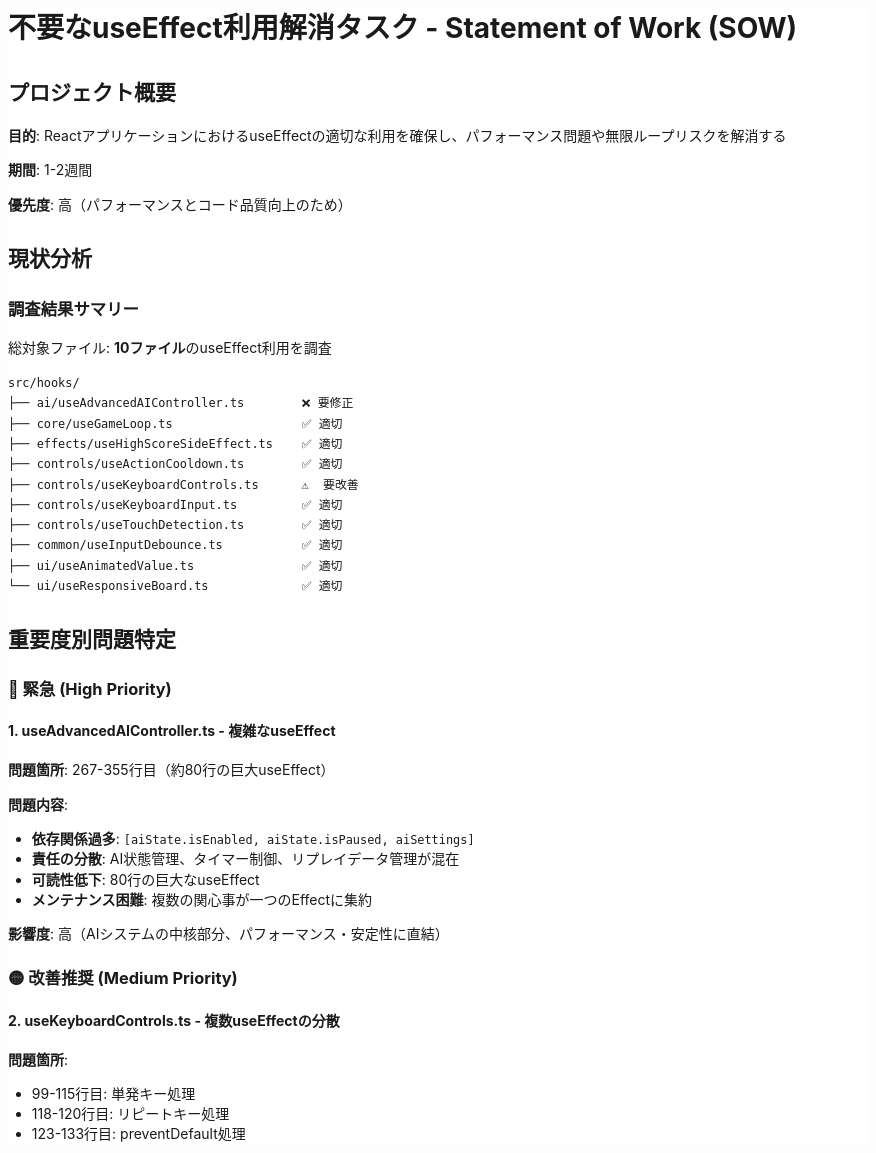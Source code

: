 # 不要なuseEffect利用解消タスク - Statement of Work (SOW)

## プロジェクト概要

**目的**: ReactアプリケーションにおけるuseEffectの適切な利用を確保し、パフォーマンス問題や無限ループリスクを解消する

**期間**: 1-2週間

**優先度**: 高（パフォーマンスとコード品質向上のため）

## 現状分析

### 調査結果サマリー

総対象ファイル: **10ファイル**のuseEffect利用を調査

```
src/hooks/
├── ai/useAdvancedAIController.ts        ❌ 要修正
├── core/useGameLoop.ts                  ✅ 適切
├── effects/useHighScoreSideEffect.ts    ✅ 適切
├── controls/useActionCooldown.ts        ✅ 適切
├── controls/useKeyboardControls.ts      ⚠️  要改善
├── controls/useKeyboardInput.ts         ✅ 適切
├── controls/useTouchDetection.ts        ✅ 適切
├── common/useInputDebounce.ts           ✅ 適切
├── ui/useAnimatedValue.ts               ✅ 適切
└── ui/useResponsiveBoard.ts             ✅ 適切
```

## 重要度別問題特定

### 🔴 緊急 (High Priority)

#### 1. useAdvancedAIController.ts - 複雑なuseEffect

**問題箇所**: 267-355行目（約80行の巨大useEffect）

**問題内容**:
- **依存関係過多**: `[aiState.isEnabled, aiState.isPaused, aiSettings]`
- **責任の分散**: AI状態管理、タイマー制御、リプレイデータ管理が混在
- **可読性低下**: 80行の巨大なuseEffect
- **メンテナンス困難**: 複数の関心事が一つのEffectに集約

**影響度**: 高（AIシステムの中核部分、パフォーマンス・安定性に直結）

### 🟡 改善推奨 (Medium Priority)

#### 2. useKeyboardControls.ts - 複数useEffectの分散

**問題箇所**: 
- 99-115行目: 単発キー処理
- 118-120行目: リピートキー処理  
- 123-133行目: preventDefault処理

